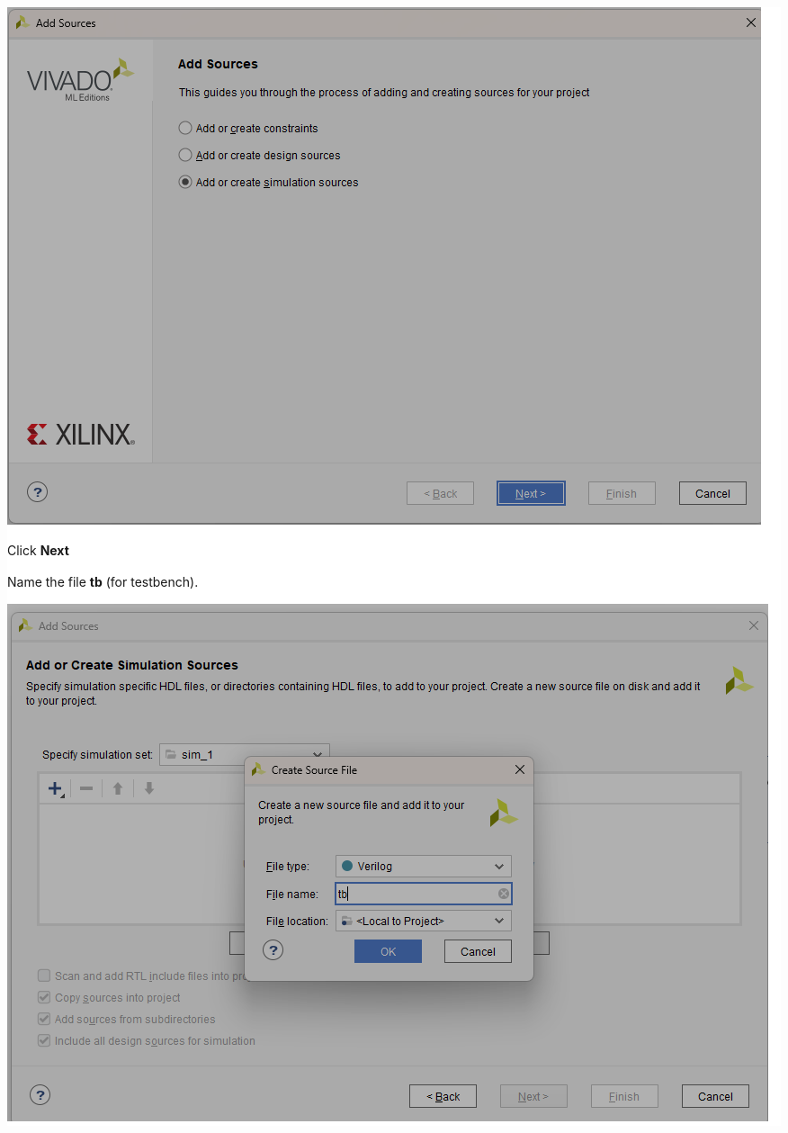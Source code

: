 ![Screenshot](../figs/dds_m1_lab1/Screenshot%20(21).png?raw=true)

Click **Next**

Name the file **tb** (for testbench).

![Screenshot](../figs/dds_m1_lab1/Screenshot%20(22).png?raw=true)
